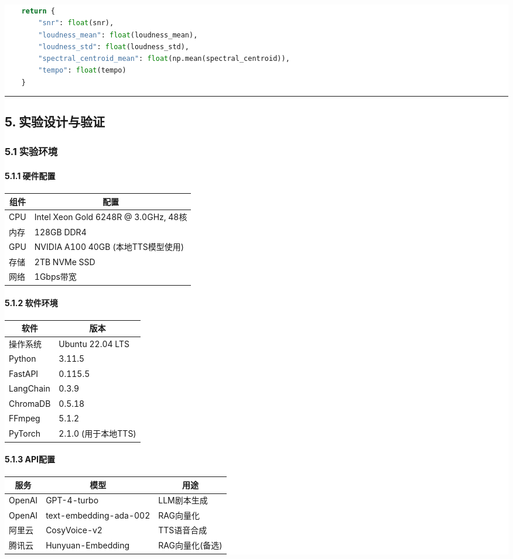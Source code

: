 ```python
    return {
        "snr": float(snr),
        "loudness_mean": float(loudness_mean),
        "loudness_std": float(loudness_std),
        "spectral_centroid_mean": float(np.mean(spectral_centroid)),
        "tempo": float(tempo)
    }
```

---

## 5. 实验设计与验证

### 5.1 实验环境

#### 5.1.1 硬件配置

| 组件 | 配置 |
|-----|------|
| CPU | Intel Xeon Gold 6248R @ 3.0GHz, 48核 |
| 内存 | 128GB DDR4 |
| GPU | NVIDIA A100 40GB (本地TTS模型使用) |
| 存储 | 2TB NVMe SSD |
| 网络 | 1Gbps带宽 |

#### 5.1.2 软件环境

| 软件 | 版本 |
|-----|------|
| 操作系统 | Ubuntu 22.04 LTS |
| Python | 3.11.5 |
| FastAPI | 0.115.5 |
| LangChain | 0.3.9 |
| ChromaDB | 0.5.18 |
| FFmpeg | 5.1.2 |
| PyTorch | 2.1.0 (用于本地TTS) |

#### 5.1.3 API配置

| 服务 | 模型 | 用途 |
|-----|------|------|
| OpenAI | GPT-4-turbo | LLM剧本生成 |
| OpenAI | text-embedding-ada-002 | RAG向量化 |
| 阿里云 | CosyVoice-v2 | TTS语音合成 |
| 腾讯云 | Hunyuan-Embedding | RAG向量化(备选) |
